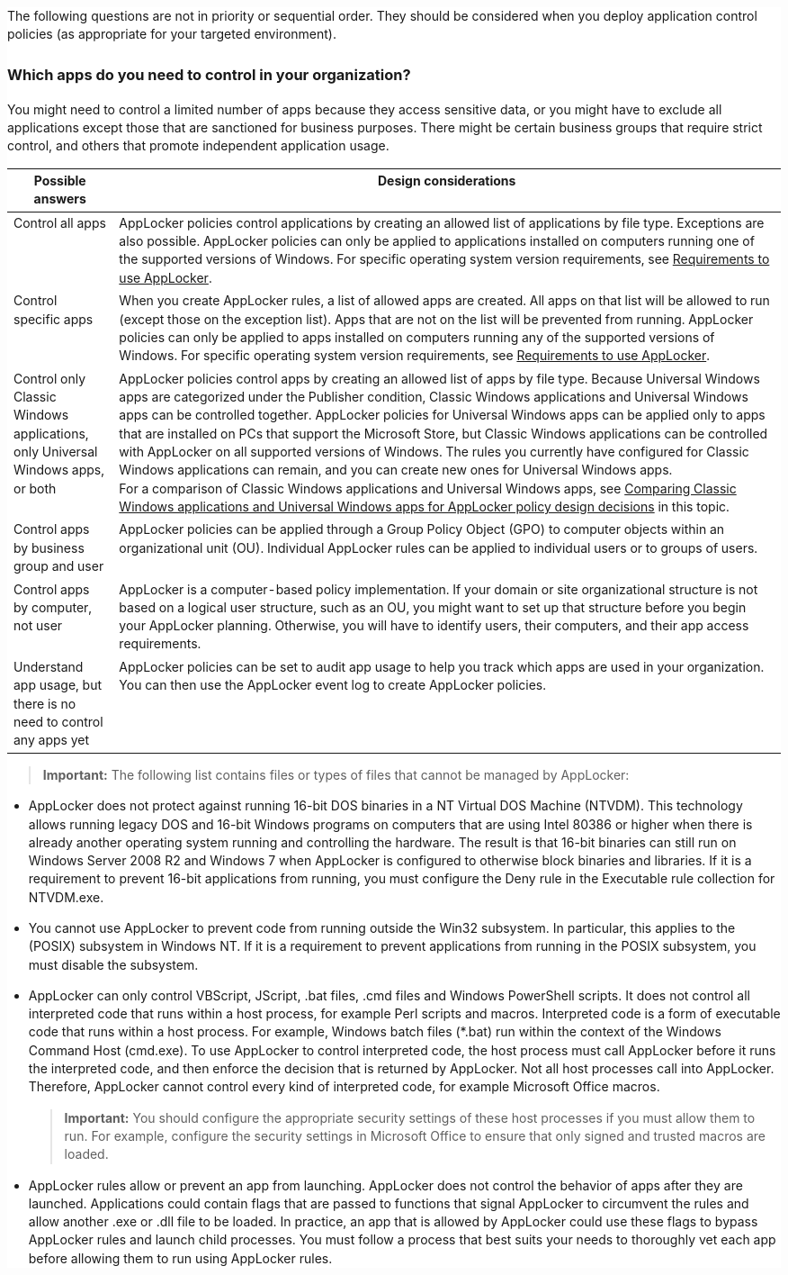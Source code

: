 The following questions are not in priority or sequential order. They should be considered when you deploy application control policies (as appropriate for your targeted environment).

### Which apps do you need to control in your organization?

You might need to control a limited number of apps because they access sensitive data, or you might have to exclude all applications except those that are sanctioned for business purposes. There might be certain business groups that require strict control, and others that promote independent application usage.

| Possible answers | Design considerations|
| - | - |
| Control all apps | AppLocker policies control applications by creating an allowed list of applications by file type. Exceptions are also possible. AppLocker policies can only be applied to applications installed on computers running one of the supported versions of Windows. For specific operating system version requirements, see [Requirements to use AppLocker](requirements-to-use-applocker.md).|
| Control specific apps | When you create AppLocker rules, a list of allowed apps are created. All apps on that list will be allowed to run (except those on the exception list). Apps that are not on the list will be prevented from running. AppLocker policies can only be applied to apps installed on computers running any of the supported versions of Windows. For specific operating system version requirements, see [Requirements to use AppLocker](requirements-to-use-applocker.md).|
|Control only Classic Windows applications, only Universal Windows apps, or both| AppLocker policies control apps by creating an allowed list of apps by file type. Because Universal Windows apps are categorized under the Publisher condition, Classic Windows applications and Universal Windows apps can be controlled together. AppLocker policies for Universal Windows apps can be applied only to apps that are installed on PCs that support the Microsoft Store, but Classic Windows applications can be controlled with AppLocker on all supported versions of Windows. The rules you currently have configured for Classic Windows applications can remain, and you can create new ones for Universal Windows apps.<br/>For a comparison of Classic Windows applications and Universal Windows apps, see [Comparing Classic Windows applications and Universal Windows apps for AppLocker policy design decisions](#bkmk-compareclassicmetro) in this topic.|
| Control apps by business group and user | AppLocker policies can be applied through a Group Policy Object (GPO) to computer objects within an organizational unit (OU). Individual AppLocker rules can be applied to individual users or to groups of users.|
| Control apps by computer, not user | AppLocker is a computer-based policy implementation. If your domain or site organizational structure is not based on a logical user structure, such as an OU, you might want to set up that structure before you begin your AppLocker planning. Otherwise, you will have to identify users, their computers, and their app access requirements.|
|Understand app usage, but there is no need to control any apps yet | AppLocker policies can be set to audit app usage to help you track which apps are used in your organization. You can then use the AppLocker event log to create AppLocker policies.|

>**Important:**  The following list contains files or types of files that cannot be managed by AppLocker:

-   AppLocker does not protect against running 16-bit DOS binaries in a NT Virtual DOS Machine (NTVDM). This technology allows running legacy DOS and 16-bit Windows programs on computers that are using Intel 80386 or higher when there is already another operating system running and controlling the hardware. The result is that 16-bit binaries can still run on Windows Server 2008 R2 and Windows 7 when AppLocker is configured to otherwise block binaries and libraries. If it is a requirement to prevent 16-bit applications from running, you must configure the Deny rule in the Executable rule collection for NTVDM.exe.

-   You cannot use AppLocker to prevent code from running outside the Win32 subsystem. In particular, this applies to the (POSIX) subsystem in Windows NT. If it is a requirement to prevent applications from running in the POSIX subsystem, you must disable the subsystem.

-   AppLocker can only control VBScript, JScript, .bat files, .cmd files and Windows PowerShell scripts. It does not control all interpreted code that runs within a host process, for example Perl scripts and macros. Interpreted code is a form of executable code that runs within a host process. For example, Windows batch files (\*.bat) run within the context of the Windows Command Host (cmd.exe). To use AppLocker to control interpreted code, the host process must call AppLocker before it runs the interpreted code, and then enforce the decision that is returned by AppLocker. Not all host processes call into AppLocker. Therefore, AppLocker cannot control every kind of interpreted code, for example Microsoft Office macros.

    >**Important:**  You should configure the appropriate security settings of these host processes if you must allow them to run. For example, configure the security settings in Microsoft Office to ensure that only signed and trusted macros are loaded.

-   AppLocker rules allow or prevent an app from launching. AppLocker does not control the behavior of apps after they are launched. Applications could contain flags that are passed to functions that signal AppLocker to circumvent the rules and allow another .exe or .dll file to be loaded. In practice, an app that is allowed by AppLocker could use these flags to bypass AppLocker rules and launch child processes. You must follow a process that best suits your needs to thoroughly vet each app before allowing them to run using AppLocker rules.
